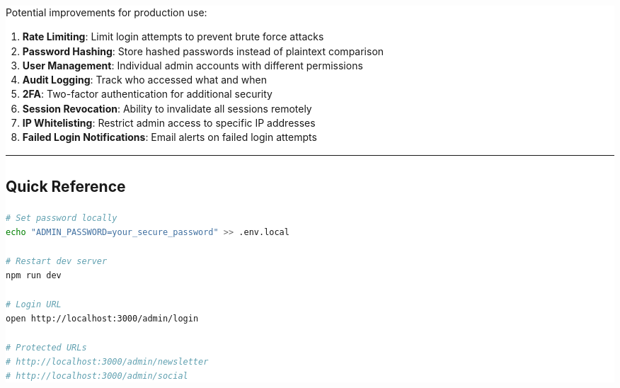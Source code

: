 Potential improvements for production use:

1. **Rate Limiting**: Limit login attempts to prevent brute force attacks
2. **Password Hashing**: Store hashed passwords instead of plaintext comparison
3. **User Management**: Individual admin accounts with different permissions
4. **Audit Logging**: Track who accessed what and when
5. **2FA**: Two-factor authentication for additional security
6. **Session Revocation**: Ability to invalidate all sessions remotely
7. **IP Whitelisting**: Restrict admin access to specific IP addresses
8. **Failed Login Notifications**: Email alerts on failed login attempts

---

## Quick Reference

```bash
# Set password locally
echo "ADMIN_PASSWORD=your_secure_password" >> .env.local

# Restart dev server
npm run dev

# Login URL
open http://localhost:3000/admin/login

# Protected URLs
# http://localhost:3000/admin/newsletter
# http://localhost:3000/admin/social
```
